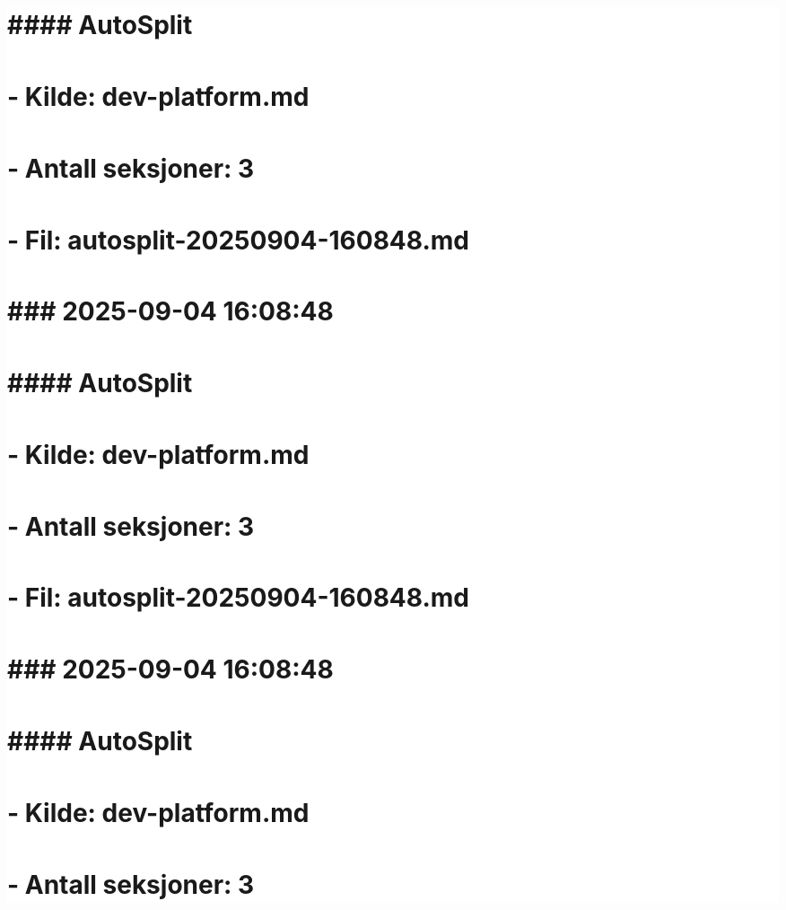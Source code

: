 # \#### AutoSplit

# \- Kilde: dev-platform.md

# \- Antall seksjoner: 3

# \- Fil: autosplit-20250904-160848.md

#

#

#

#

# \### 2025-09-04 16:08:48

# \#### AutoSplit

# \- Kilde: dev-platform.md

# \- Antall seksjoner: 3

# \- Fil: autosplit-20250904-160848.md

#

#

#

#

# \### 2025-09-04 16:08:48

# \#### AutoSplit

# \- Kilde: dev-platform.md

# \- Antall seksjoner: 3
